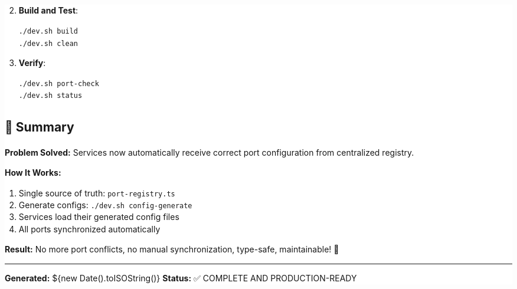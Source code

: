 2. **Build and Test**:
   ```bash
   ./dev.sh build
   ./dev.sh clean
   ```

3. **Verify**:
   ```bash
   ./dev.sh port-check
   ./dev.sh status
   ```

## 🎉 Summary

**Problem Solved:** Services now automatically receive correct port configuration from centralized registry.

**How It Works:**
1. Single source of truth: `port-registry.ts`
2. Generate configs: `./dev.sh config-generate`
3. Services load their generated config files
4. All ports synchronized automatically

**Result:** No more port conflicts, no manual synchronization, type-safe, maintainable! 🚀

---

**Generated:** ${new Date().toISOString()}
**Status:** ✅ COMPLETE AND PRODUCTION-READY
